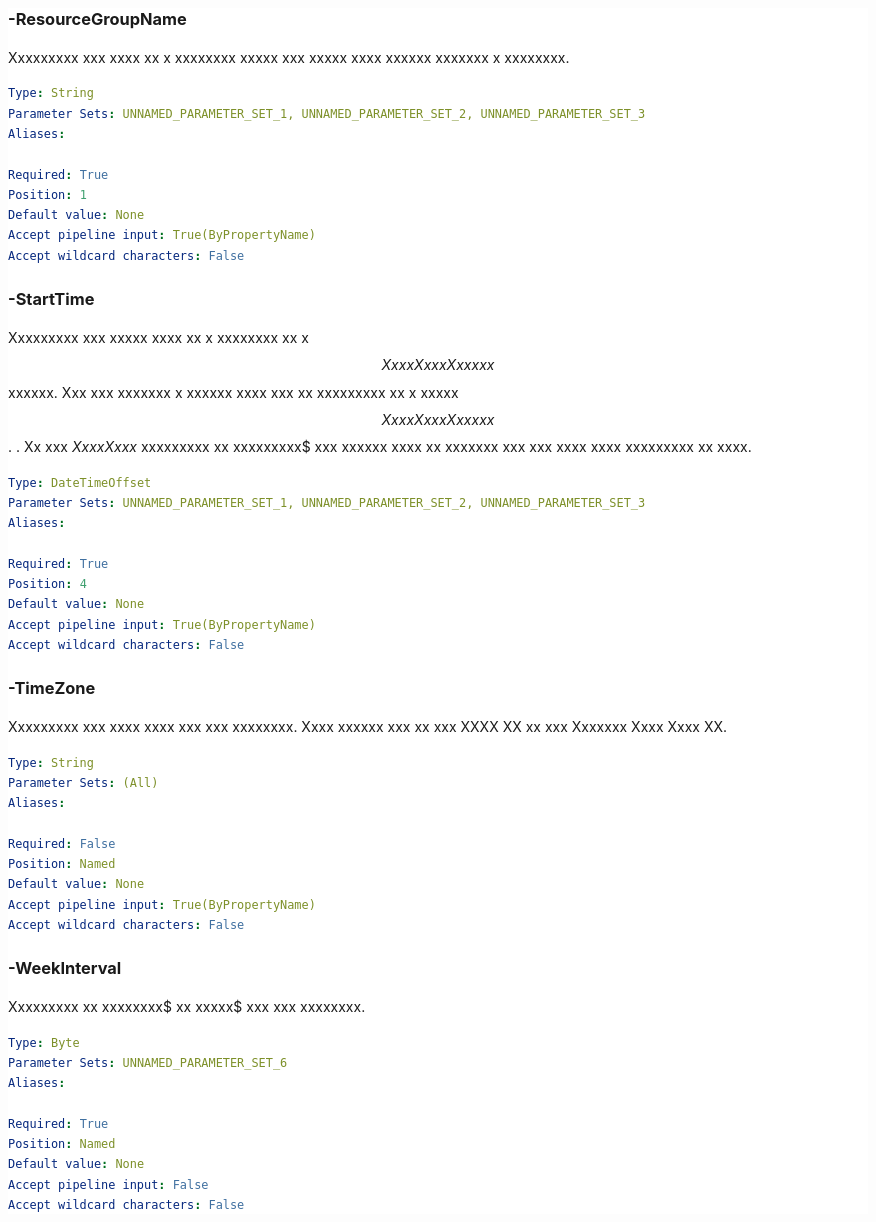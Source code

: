 ### -ResourceGroupName
Xxxxxxxxx xxx xxxx xx x xxxxxxxx xxxxx xxx xxxxx xxxx xxxxxx xxxxxxx x xxxxxxxx.

```yaml
Type: String
Parameter Sets: UNNAMED_PARAMETER_SET_1, UNNAMED_PARAMETER_SET_2, UNNAMED_PARAMETER_SET_3
Aliases: 

Required: True
Position: 1
Default value: None
Accept pipeline input: True(ByPropertyName)
Accept wildcard characters: False
```

### -StartTime
Xxxxxxxxx xxx xxxxx xxxx xx x xxxxxxxx xx x $$XxxxXxxxXxxxxx$$ xxxxxx.
Xxx xxx xxxxxxx x xxxxxx xxxx xxx xx xxxxxxxxx xx x xxxxx $$XxxxXxxxXxxxxx$$.
. Xx xxx $XxxxXxxx$ xxxxxxxxx xx xxxxxxxxx$ xxx xxxxxx xxxx xx xxxxxxx xxx xxx xxxx xxxx xxxxxxxxx xx xxxx.

```yaml
Type: DateTimeOffset
Parameter Sets: UNNAMED_PARAMETER_SET_1, UNNAMED_PARAMETER_SET_2, UNNAMED_PARAMETER_SET_3
Aliases: 

Required: True
Position: 4
Default value: None
Accept pipeline input: True(ByPropertyName)
Accept wildcard characters: False
```

### -TimeZone
Xxxxxxxxx xxx xxxx xxxx xxx xxx xxxxxxxx.
Xxxx xxxxxx xxx xx xxx XXXX XX xx xxx Xxxxxxx Xxxx Xxxx XX.

```yaml
Type: String
Parameter Sets: (All)
Aliases: 

Required: False
Position: Named
Default value: None
Accept pipeline input: True(ByPropertyName)
Accept wildcard characters: False
```

### -WeekInterval
Xxxxxxxxx xx xxxxxxxx$ xx xxxxx$ xxx xxx xxxxxxxx.

```yaml
Type: Byte
Parameter Sets: UNNAMED_PARAMETER_SET_6
Aliases: 

Required: True
Position: Named
Default value: None
Accept pipeline input: False
Accept wildcard characters: False
```
